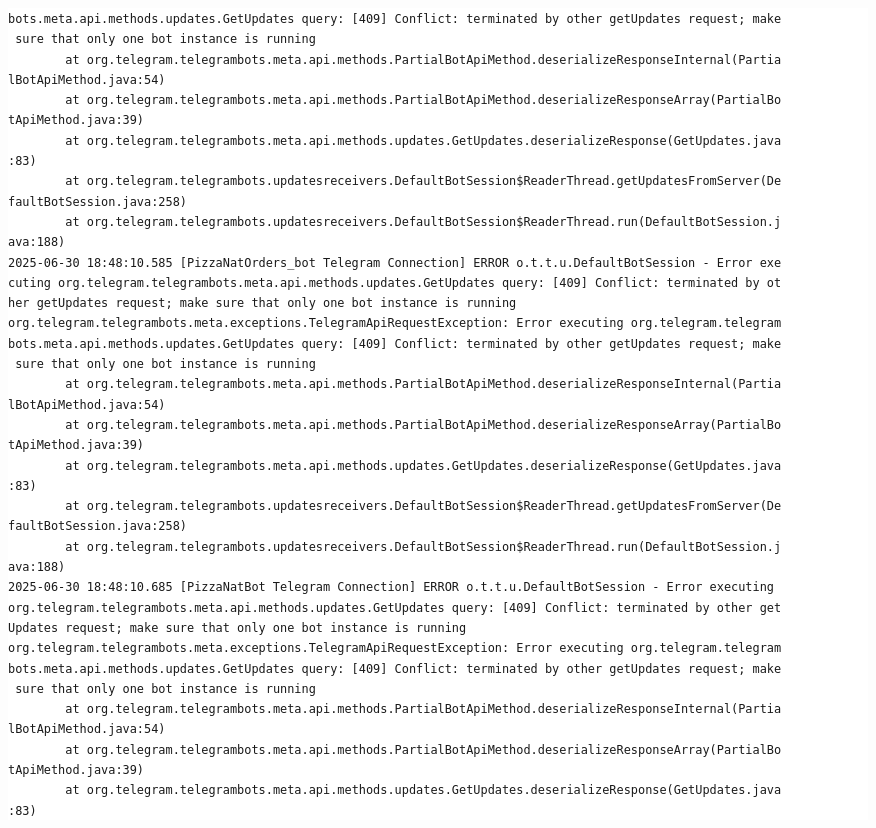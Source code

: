 ```
bots.meta.api.methods.updates.GetUpdates query: [409] Conflict: terminated by other getUpdates request; make
 sure that only one bot instance is running
        at org.telegram.telegrambots.meta.api.methods.PartialBotApiMethod.deserializeResponseInternal(Partia
lBotApiMethod.java:54)
        at org.telegram.telegrambots.meta.api.methods.PartialBotApiMethod.deserializeResponseArray(PartialBo
tApiMethod.java:39)
        at org.telegram.telegrambots.meta.api.methods.updates.GetUpdates.deserializeResponse(GetUpdates.java
:83)
        at org.telegram.telegrambots.updatesreceivers.DefaultBotSession$ReaderThread.getUpdatesFromServer(De
faultBotSession.java:258)
        at org.telegram.telegrambots.updatesreceivers.DefaultBotSession$ReaderThread.run(DefaultBotSession.j
ava:188)
2025-06-30 18:48:10.585 [PizzaNatOrders_bot Telegram Connection] ERROR o.t.t.u.DefaultBotSession - Error exe
cuting org.telegram.telegrambots.meta.api.methods.updates.GetUpdates query: [409] Conflict: terminated by ot
her getUpdates request; make sure that only one bot instance is running
org.telegram.telegrambots.meta.exceptions.TelegramApiRequestException: Error executing org.telegram.telegram
bots.meta.api.methods.updates.GetUpdates query: [409] Conflict: terminated by other getUpdates request; make
 sure that only one bot instance is running
        at org.telegram.telegrambots.meta.api.methods.PartialBotApiMethod.deserializeResponseInternal(Partia
lBotApiMethod.java:54)
        at org.telegram.telegrambots.meta.api.methods.PartialBotApiMethod.deserializeResponseArray(PartialBo
tApiMethod.java:39)
        at org.telegram.telegrambots.meta.api.methods.updates.GetUpdates.deserializeResponse(GetUpdates.java
:83)
        at org.telegram.telegrambots.updatesreceivers.DefaultBotSession$ReaderThread.getUpdatesFromServer(De
faultBotSession.java:258)
        at org.telegram.telegrambots.updatesreceivers.DefaultBotSession$ReaderThread.run(DefaultBotSession.j
ava:188)
2025-06-30 18:48:10.685 [PizzaNatBot Telegram Connection] ERROR o.t.t.u.DefaultBotSession - Error executing 
org.telegram.telegrambots.meta.api.methods.updates.GetUpdates query: [409] Conflict: terminated by other get
Updates request; make sure that only one bot instance is running
org.telegram.telegrambots.meta.exceptions.TelegramApiRequestException: Error executing org.telegram.telegram
bots.meta.api.methods.updates.GetUpdates query: [409] Conflict: terminated by other getUpdates request; make
 sure that only one bot instance is running
        at org.telegram.telegrambots.meta.api.methods.PartialBotApiMethod.deserializeResponseInternal(Partia
lBotApiMethod.java:54)
        at org.telegram.telegrambots.meta.api.methods.PartialBotApiMethod.deserializeResponseArray(PartialBo
tApiMethod.java:39)
        at org.telegram.telegrambots.meta.api.methods.updates.GetUpdates.deserializeResponse(GetUpdates.java
:83)
```
